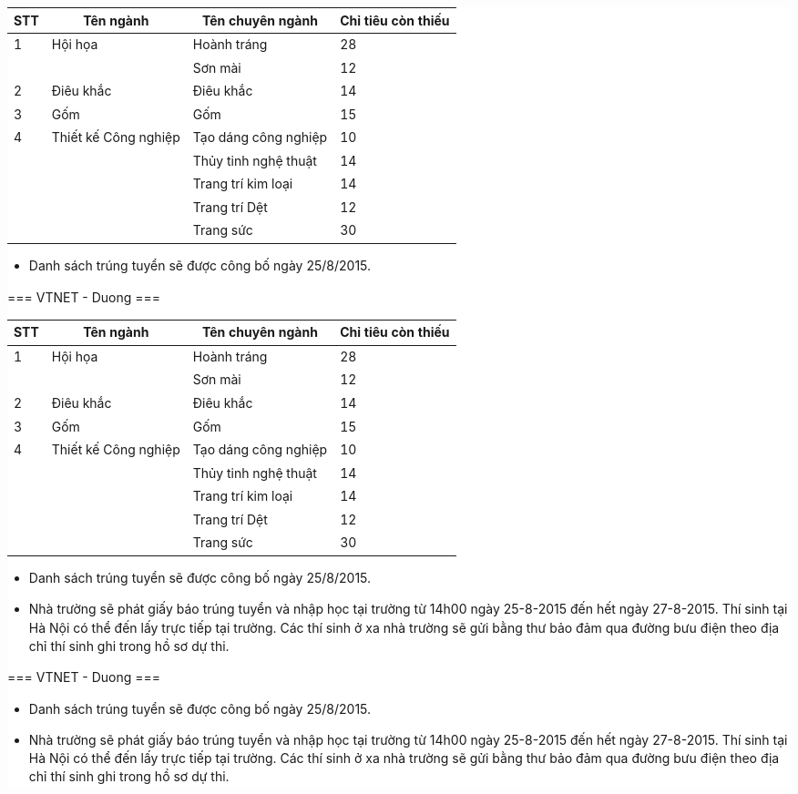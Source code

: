 | STT | Tên ngành            | Tên chuyên ngành     | Chỉ tiêu còn thiếu |
|-----|----------------------|----------------------|--------------------|
| 1   | Hội họa              | Hoành tráng          | 28                 |
|     |                      | Sơn mài              | 12                 |
| 2   | Điêu khắc            | Điêu khắc            | 14                 |
| 3   | Gốm                  | Gốm                  | 15                 |
| 4   | Thiết kế Công nghiệp | Tạo dáng công nghiệp | 10                 |
|     |                      | Thủy tinh nghệ thuật | 14                 |
|     |                      | Trang trí kim loại   | 14                 |
|     |                      | Trang trí Dệt        | 12                 |
|     |                      | Trang sức            | 30                 |

- Danh sách trúng tuyển sẽ được công bố ngày 25/8/2015.

=== VTNET - Duong ===

| STT | Tên ngành            | Tên chuyên ngành     | Chỉ tiêu còn thiếu |
|-----|----------------------|----------------------|--------------------|
| 1   | Hội họa              | Hoành tráng          | 28                 |
|     |                      | Sơn mài              | 12                 |
| 2   | Điêu khắc            | Điêu khắc            | 14                 |
| 3   | Gốm                  | Gốm                  | 15                 |
| 4   | Thiết kế Công nghiệp | Tạo dáng công nghiệp | 10                 |
|     |                      | Thủy tinh nghệ thuật | 14                 |
|     |                      | Trang trí kim loại   | 14                 |
|     |                      | Trang trí Dệt        | 12                 |
|     |                      | Trang sức            | 30                 |

- Danh sách trúng tuyển sẽ được công bố ngày 25/8/2015.

- Nhà trường sẽ phát giấy báo trúng tuyển và nhập học tại trường từ 14h00 ngày 25-8-2015 đến
  hết ngày 27-8-2015. Thí sinh tại Hà Nội có thể đến lấy trực tiếp tại trường. Các thí sinh ở xa
  nhà trường sẽ gửi bằng thư bảo đảm qua đường bưu điện theo địa chỉ thí sinh ghi trong hồ sơ
  dự thi.

=== VTNET - Duong ===

- Danh sách trúng tuyển sẽ được công bố ngày 25/8/2015.

- Nhà trường sẽ phát giấy báo trúng tuyển và nhập học tại trường từ 14h00 ngày 25-8-2015 đến
  hết ngày 27-8-2015. Thí sinh tại Hà Nội có thể đến lấy trực tiếp tại trường. Các thí sinh ở xa
  nhà trường sẽ gửi bằng thư bảo đảm qua đường bưu điện theo địa chỉ thí sinh ghi trong hồ sơ
  dự thi.
